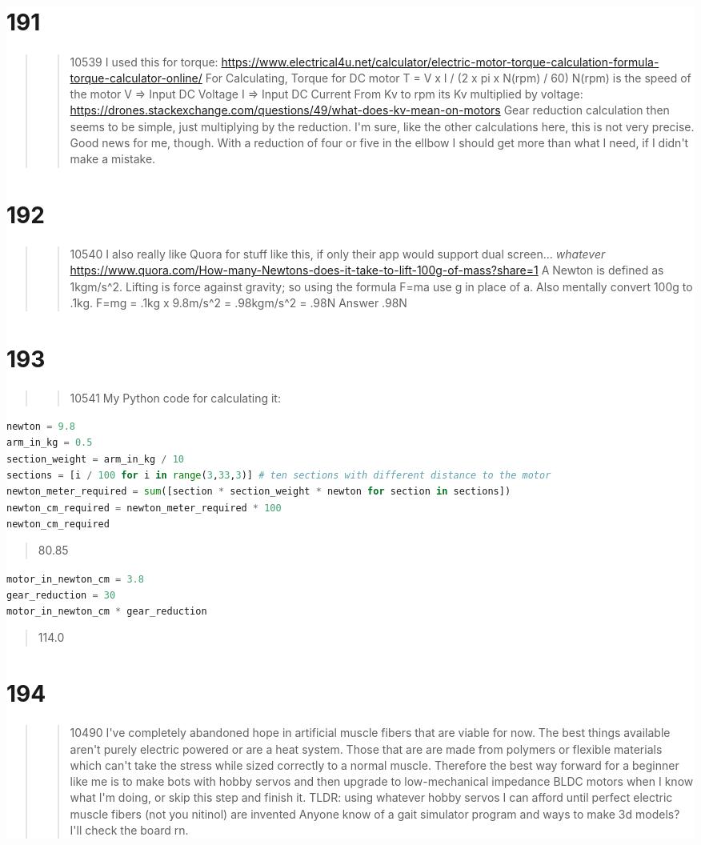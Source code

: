 # 191
>>10539
I used this for torque: https://www.electrical4u.net/calculator/electric-motor-torque-calculation-formula-torque-calculator-online/
>For Calculating, Torque for DC motor
T = V x I / (2 x pi x N(rpm) / 60)
N(rpm) is the speed of the motor
V => Input DC Voltage
I => Input DC Current
From Kv to rpm its Kv multiplied by voltage: https://drones.stackexchange.com/questions/49/what-does-kv-mean-on-motors
Gear reduction calculation then seems to be simple, just multiplying by the reduction. I'm sure, like the other calculations here, this is not very precise. Good news for me, though. With a reduction of four or five in the ellbow I should get more than what I need, if I didn't make a mistake.

# 192
>>10540
I also really like Quora for stuff like this, if only their app would support dual screen... *whatever*
https://www.quora.com/How-many-Newtons-does-it-take-to-lift-100g-of-mass?share=1
>A Newton is defined as 1kgm/s^2. Lifting is force against gravity; so using the formula F=ma use g in place of a. Also mentally convert 100g to .1kg.
>F=mg = .1kg x 9.8m/s^2 = .98kgm/s^2 = .98N
>Answer .98N

# 193
>>10541
My Python code for calculating it:
```python
newton = 9.8
arm_in_kg = 0.5
section_weight = arm_in_kg / 10
sections = [i / 100 for i in range(3,33,3)] # ten sections with different distance to the motor 
newton_meter_required = sum([section * section_weight * newton for section in sections])
newton_cm_required = newton_meter_required * 100
newton_cm_required
```
>80.85
```python
motor_in_newton_cm = 3.8
gear_reduction = 30
motor_in_newton_cm * gear_reduction
```
>114.0

# 194
>>10490
I've completely abandoned hope in artificial muscle fibers that are viable for now. The best things available aren't purely electric powered or are a heat system. Those that are are made from polymers or flexible materials which can't take the stress while sized correctly to a normal muscle. Therefore the best way forward for a beginner like me is to make bots with hobby servos and then upgrade to low-mechanical impedance BLDC motors when I know what I'm doing, or skip this step and finish it. 
>TLDR: using whatever hobby servos I can afford until perfect electric muscle fibers (not you nitinol) are invented
Anyone know of a gait simulator program and ways to make 3d models? I'll check the board rn.
